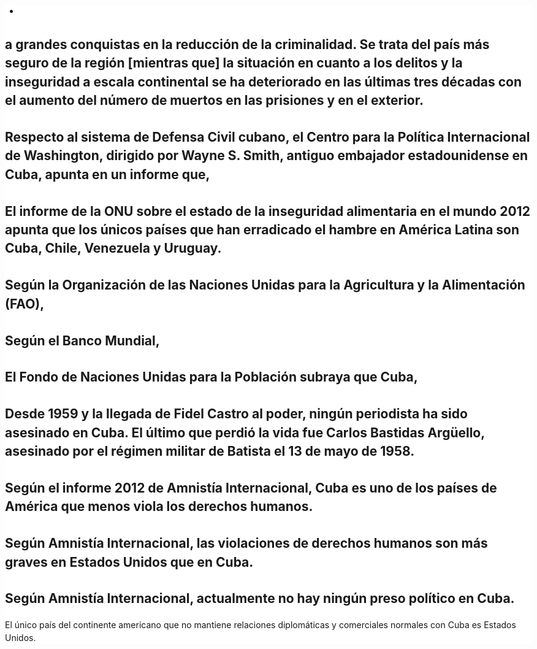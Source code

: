-
a grandes conquistas en la reducción de la
criminalidad.
Se trata del país más seguro de la región [mientras
que] la situación en cuanto a los delitos y la inseguridad a escala
continental se ha deteriorado en las últimas tres décadas con el
aumento del número de muertos en las prisiones y en el exterior.
-
Respecto al sistema de Defensa Civil
cubano, el Centro para la Política Internacional de Washington,
dirigido por Wayne S. Smith, antiguo embajador estadounidense en
Cuba, apunta en un informe que,
-
El informe de la ONU sobre el estado de
la inseguridad alimentaria en el mundo 2012 apunta que los únicos
países que han erradicado el hambre en América Latina son Cuba,
Chile, Venezuela y Uruguay.
-
Según la Organización de las Naciones
Unidas para la Agricultura y la Alimentación (FAO),
-
Según el Banco Mundial,
-
El Fondo de Naciones Unidas para la
Población subraya que Cuba,
-
Desde 1959 y la llegada de Fidel Castro
al poder, ningún periodista ha sido asesinado en Cuba. El último que
perdió la vida fue Carlos Bastidas Argüello, asesinado por el
régimen militar de Batista el 13 de mayo de 1958.
-
Según el informe 2012 de Amnistía
Internacional, Cuba es uno de los países de América que menos viola
los derechos humanos.
-
Según Amnistía Internacional, las
violaciones de derechos humanos son más graves en Estados Unidos que
en Cuba.
-
Según Amnistía Internacional,
actualmente no hay ningún preso político en Cuba.
-
El único país del continente americano
que no mantiene relaciones diplomáticas y comerciales normales con
Cuba es Estados Unidos.
